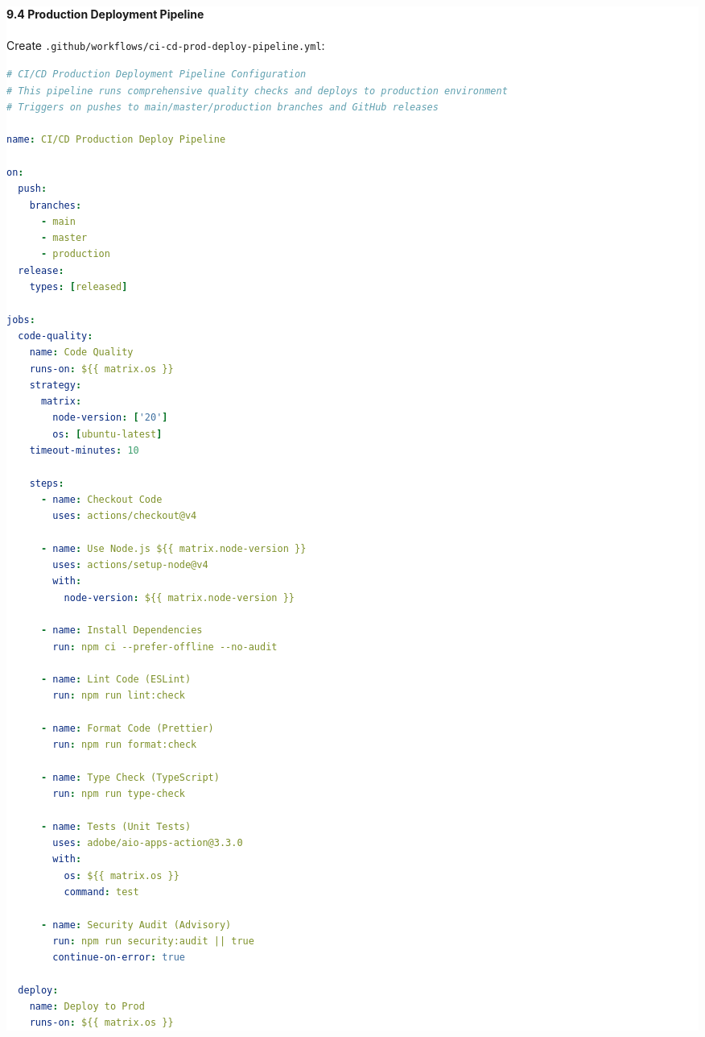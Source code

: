 #### 9.4 Production Deployment Pipeline

Create `.github/workflows/ci-cd-prod-deploy-pipeline.yml`:

```yaml
# CI/CD Production Deployment Pipeline Configuration
# This pipeline runs comprehensive quality checks and deploys to production environment
# Triggers on pushes to main/master/production branches and GitHub releases

name: CI/CD Production Deploy Pipeline

on:
  push:
    branches:
      - main
      - master
      - production
  release:
    types: [released]

jobs:
  code-quality:
    name: Code Quality
    runs-on: ${{ matrix.os }}
    strategy:
      matrix:
        node-version: ['20']
        os: [ubuntu-latest]
    timeout-minutes: 10

    steps:
      - name: Checkout Code
        uses: actions/checkout@v4

      - name: Use Node.js ${{ matrix.node-version }}
        uses: actions/setup-node@v4
        with:
          node-version: ${{ matrix.node-version }}

      - name: Install Dependencies
        run: npm ci --prefer-offline --no-audit

      - name: Lint Code (ESLint)
        run: npm run lint:check

      - name: Format Code (Prettier)
        run: npm run format:check

      - name: Type Check (TypeScript)
        run: npm run type-check

      - name: Tests (Unit Tests)
        uses: adobe/aio-apps-action@3.3.0
        with:
          os: ${{ matrix.os }}
          command: test

      - name: Security Audit (Advisory)
        run: npm run security:audit || true
        continue-on-error: true

  deploy:
    name: Deploy to Prod
    runs-on: ${{ matrix.os }}
```